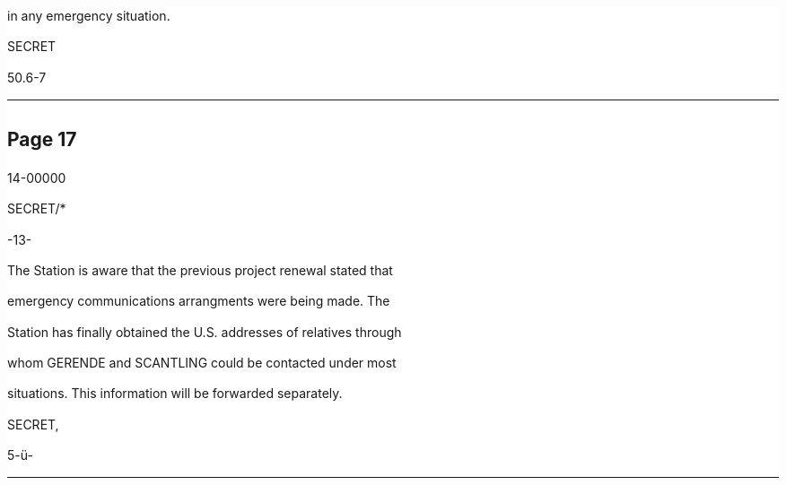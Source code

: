 in any emergency situation.

SECRET

50.6-7

---

## Page 17

14-00000

SECRET/*

-13-

The Station is aware that the previous project renewal stated that

emergency communications arrangments were being made. The

Station has finally obtained the U.S. addresses of relatives through

whom GERENDE and SCANTLING could be contacted under most

situations. This information will be forwarded separately.

SECRET,

5-ü-

---

